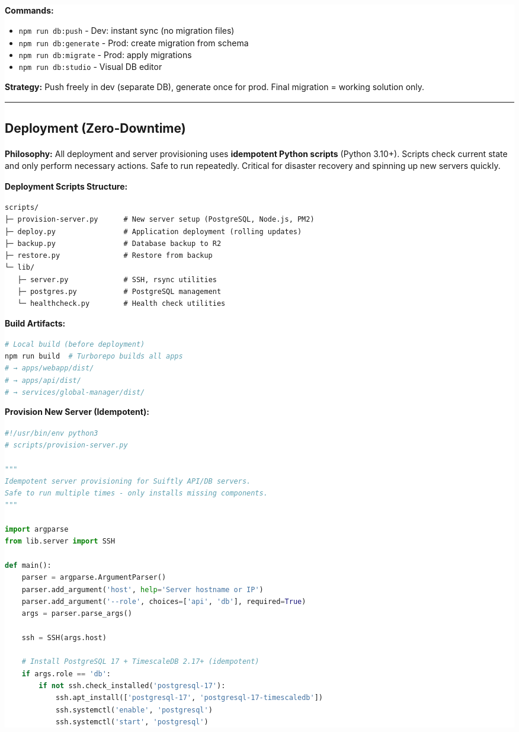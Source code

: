 **Commands:**
- `npm run db:push` - Dev: instant sync (no migration files)
- `npm run db:generate` - Prod: create migration from schema
- `npm run db:migrate` - Prod: apply migrations
- `npm run db:studio` - Visual DB editor

**Strategy:** Push freely in dev (separate DB), generate once for prod. Final migration = working solution only.

---

## Deployment (Zero-Downtime)

**Philosophy:** All deployment and server provisioning uses **idempotent Python scripts** (Python 3.10+). Scripts check current state and only perform necessary actions. Safe to run repeatedly. Critical for disaster recovery and spinning up new servers quickly.

**Deployment Scripts Structure:**
```
scripts/
├─ provision-server.py      # New server setup (PostgreSQL, Node.js, PM2)
├─ deploy.py                # Application deployment (rolling updates)
├─ backup.py                # Database backup to R2
├─ restore.py               # Restore from backup
└─ lib/
   ├─ server.py             # SSH, rsync utilities
   ├─ postgres.py           # PostgreSQL management
   └─ healthcheck.py        # Health check utilities
```

**Build Artifacts:**
```bash
# Local build (before deployment)
npm run build  # Turborepo builds all apps
# → apps/webapp/dist/
# → apps/api/dist/
# → services/global-manager/dist/
```

**Provision New Server (Idempotent):**
```python
#!/usr/bin/env python3
# scripts/provision-server.py

"""
Idempotent server provisioning for Suiftly API/DB servers.
Safe to run multiple times - only installs missing components.
"""

import argparse
from lib.server import SSH

def main():
    parser = argparse.ArgumentParser()
    parser.add_argument('host', help='Server hostname or IP')
    parser.add_argument('--role', choices=['api', 'db'], required=True)
    args = parser.parse_args()

    ssh = SSH(args.host)

    # Install PostgreSQL 17 + TimescaleDB 2.17+ (idempotent)
    if args.role == 'db':
        if not ssh.check_installed('postgresql-17'):
            ssh.apt_install(['postgresql-17', 'postgresql-17-timescaledb'])
            ssh.systemctl('enable', 'postgresql')
            ssh.systemctl('start', 'postgresql')
```